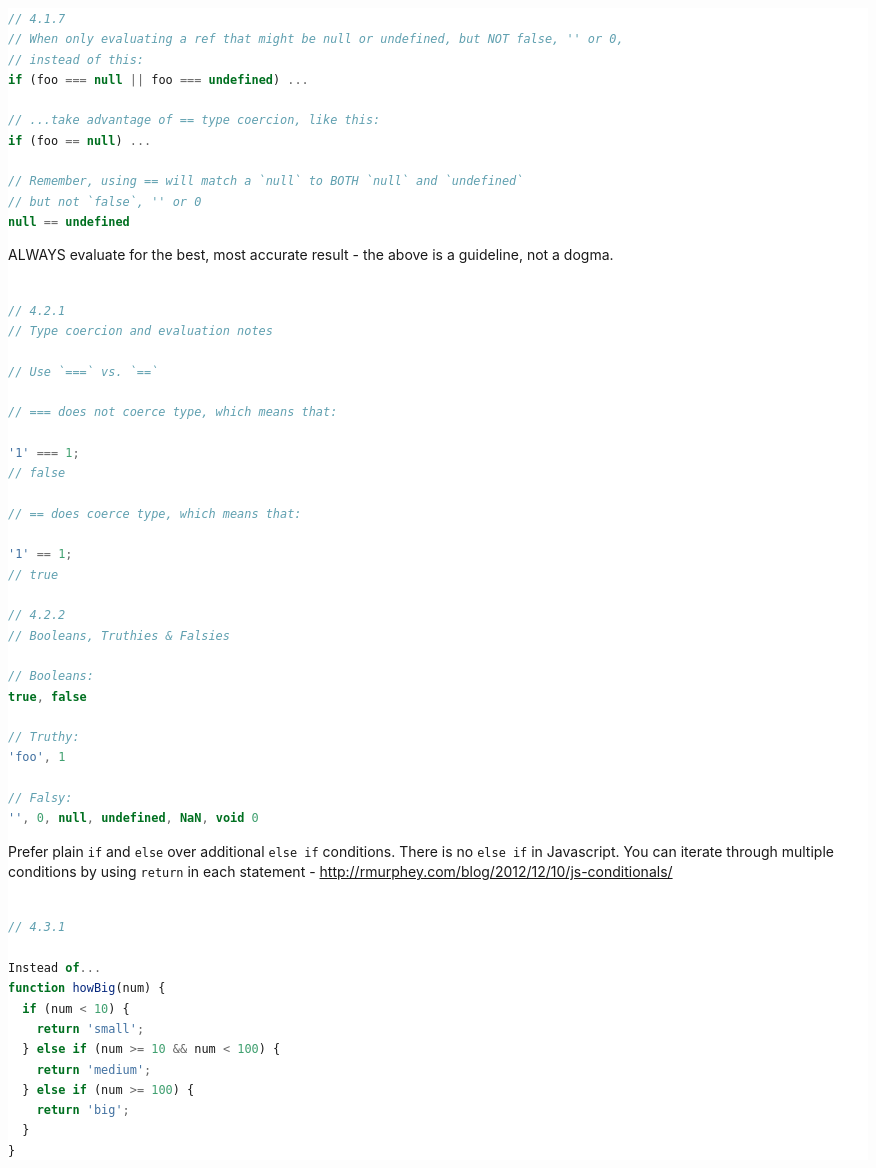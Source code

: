   ```javascript
  // 4.1.7
  // When only evaluating a ref that might be null or undefined, but NOT false, '' or 0,
  // instead of this:
  if (foo === null || foo === undefined) ...

  // ...take advantage of == type coercion, like this:
  if (foo == null) ...

  // Remember, using == will match a `null` to BOTH `null` and `undefined`
  // but not `false`, '' or 0
  null == undefined

  ```

  ALWAYS evaluate for the best, most accurate result - the above is a guideline, not a dogma.

  ```javascript

  // 4.2.1
  // Type coercion and evaluation notes

  // Use `===` vs. `==`

  // === does not coerce type, which means that:

  '1' === 1;
  // false

  // == does coerce type, which means that:

  '1' == 1;
  // true

  // 4.2.2
  // Booleans, Truthies & Falsies

  // Booleans:
  true, false

  // Truthy:
  'foo', 1

  // Falsy:
  '', 0, null, undefined, NaN, void 0
  ```

  Prefer plain `if` and `else` over additional `else if` conditions.
  There is no `else if` in Javascript. You can iterate through multiple conditions
  by using `return` in each statement - <http://rmurphey.com/blog/2012/12/10/js-conditionals/>

  ```javascript

  // 4.3.1

  Instead of...
  function howBig(num) {
    if (num < 10) {
      return 'small';
    } else if (num >= 10 && num < 100) {
      return 'medium';
    } else if (num >= 100) {
      return 'big';
    }
  }

  ```